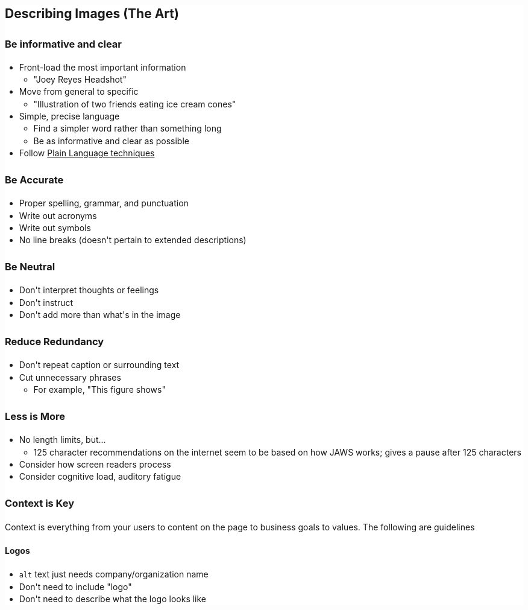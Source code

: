 
## Describing Images (The Art)

### Be informative and clear

- Front-load the most important information
    + "Joey Reyes Headshot"
- Move from general to specific
    + "Illustration of two friends eating ice cream cones"
- Simple, precise language
    + Find a simpler word rather than something long
    + Be as informative and clear as possible
- Follow [Plain Language techniques](https://www.plainlanguage.gov/)


### Be Accurate

- Proper spelling, grammar, and punctuation
- Write out acronyms
- Write out symbols
- No line breaks (doesn't pertain to extended descriptions)


### Be Neutral

- Don't interpret thoughts or feelings
- Don't instruct
- Don't add more than what's in the image


### Reduce Redundancy

- Don't repeat caption or surrounding text
- Cut unnecessary phrases
    + For example, "This figure shows"


### Less is More

- No length limits, but...
    + 125 character recommendations on the internet seem to be based on how JAWS works; gives a pause after 125 characters
- Consider how screen readers process
- Consider cognitive load, auditory fatigue


### Context is Key

Context is everything from your users to content on the page to business goals to values. The following are guidelines


#### Logos

- `alt` text just needs company/organization name
- Don't need to include "logo"
- Don't need to describe what the logo looks like
